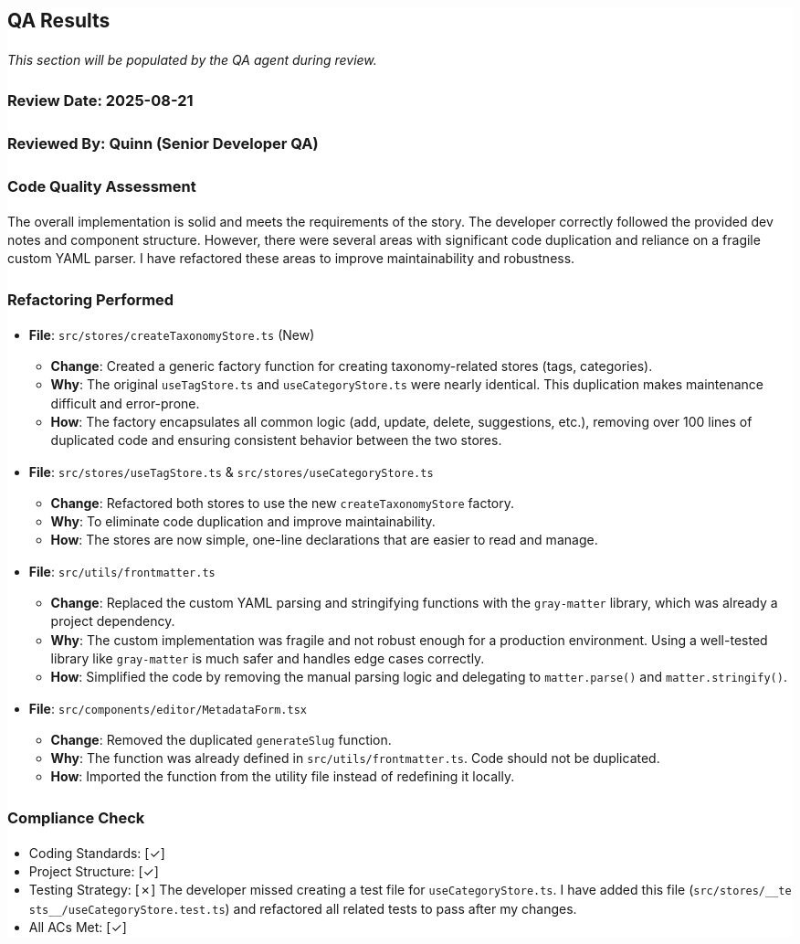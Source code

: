 ## QA Results
*This section will be populated by the QA agent during review.*

### Review Date: 2025-08-21

### Reviewed By: Quinn (Senior Developer QA)

### Code Quality Assessment

The overall implementation is solid and meets the requirements of the story. The developer correctly followed the provided dev notes and component structure. However, there were several areas with significant code duplication and reliance on a fragile custom YAML parser. I have refactored these areas to improve maintainability and robustness.

### Refactoring Performed

- **File**: `src/stores/createTaxonomyStore.ts` (New)
  - **Change**: Created a generic factory function for creating taxonomy-related stores (tags, categories).
  - **Why**: The original `useTagStore.ts` and `useCategoryStore.ts` were nearly identical. This duplication makes maintenance difficult and error-prone.
  - **How**: The factory encapsulates all common logic (add, update, delete, suggestions, etc.), removing over 100 lines of duplicated code and ensuring consistent behavior between the two stores.

- **File**: `src/stores/useTagStore.ts` & `src/stores/useCategoryStore.ts`
  - **Change**: Refactored both stores to use the new `createTaxonomyStore` factory.
  - **Why**: To eliminate code duplication and improve maintainability.
  - **How**: The stores are now simple, one-line declarations that are easier to read and manage.

- **File**: `src/utils/frontmatter.ts`
  - **Change**: Replaced the custom YAML parsing and stringifying functions with the `gray-matter` library, which was already a project dependency.
  - **Why**: The custom implementation was fragile and not robust enough for a production environment. Using a well-tested library like `gray-matter` is much safer and handles edge cases correctly.
  - **How**: Simplified the code by removing the manual parsing logic and delegating to `matter.parse()` and `matter.stringify()`.

- **File**: `src/components/editor/MetadataForm.tsx`
  - **Change**: Removed the duplicated `generateSlug` function.
  - **Why**: The function was already defined in `src/utils/frontmatter.ts`. Code should not be duplicated.
  - **How**: Imported the function from the utility file instead of redefining it locally.

### Compliance Check

- Coding Standards: [✓]
- Project Structure: [✓]
- Testing Strategy: [✗] The developer missed creating a test file for `useCategoryStore.ts`. I have added this file (`src/stores/__tests__/useCategoryStore.test.ts`) and refactored all related tests to pass after my changes.
- All ACs Met: [✓]
